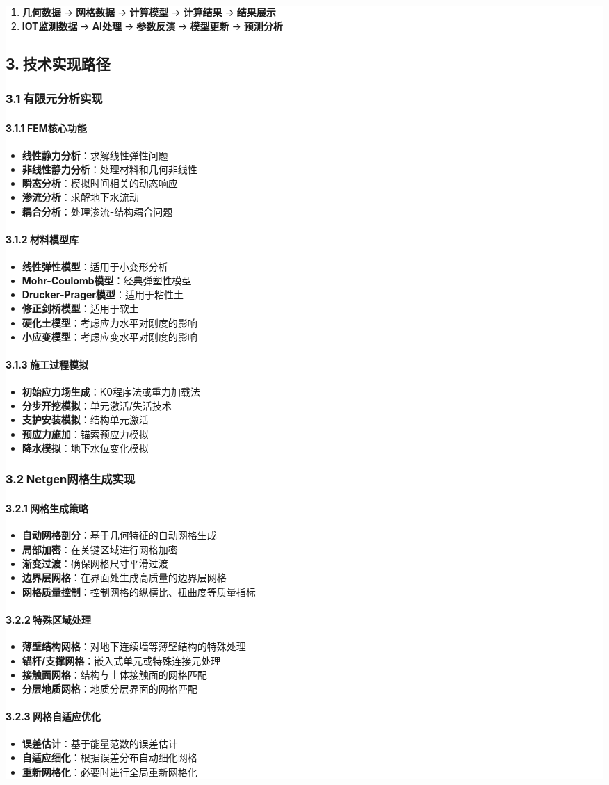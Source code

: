 1. **几何数据** → **网格数据** → **计算模型** → **计算结果** → **结果展示**
2. **IOT监测数据** → **AI处理** → **参数反演** → **模型更新** → **预测分析**

## 3. 技术实现路径

### 3.1 有限元分析实现

#### 3.1.1 FEM核心功能

- **线性静力分析**：求解线性弹性问题
- **非线性静力分析**：处理材料和几何非线性
- **瞬态分析**：模拟时间相关的动态响应
- **渗流分析**：求解地下水流动
- **耦合分析**：处理渗流-结构耦合问题

#### 3.1.2 材料模型库

- **线性弹性模型**：适用于小变形分析
- **Mohr-Coulomb模型**：经典弹塑性模型
- **Drucker-Prager模型**：适用于粘性土
- **修正剑桥模型**：适用于软土
- **硬化土模型**：考虑应力水平对刚度的影响
- **小应变模型**：考虑应变水平对刚度的影响

#### 3.1.3 施工过程模拟

- **初始应力场生成**：K0程序法或重力加载法
- **分步开挖模拟**：单元激活/失活技术
- **支护安装模拟**：结构单元激活
- **预应力施加**：锚索预应力模拟
- **降水模拟**：地下水位变化模拟

### 3.2 Netgen网格生成实现

#### 3.2.1 网格生成策略

- **自动网格剖分**：基于几何特征的自动网格生成
- **局部加密**：在关键区域进行网格加密
- **渐变过渡**：确保网格尺寸平滑过渡
- **边界层网格**：在界面处生成高质量的边界层网格
- **网格质量控制**：控制网格的纵横比、扭曲度等质量指标

#### 3.2.2 特殊区域处理

- **薄壁结构网格**：对地下连续墙等薄壁结构的特殊处理
- **锚杆/支撑网格**：嵌入式单元或特殊连接元处理
- **接触面网格**：结构与土体接触面的网格匹配
- **分层地质网格**：地质分层界面的网格匹配

#### 3.2.3 网格自适应优化

- **误差估计**：基于能量范数的误差估计
- **自适应细化**：根据误差分布自动细化网格
- **重新网格化**：必要时进行全局重新网格化
